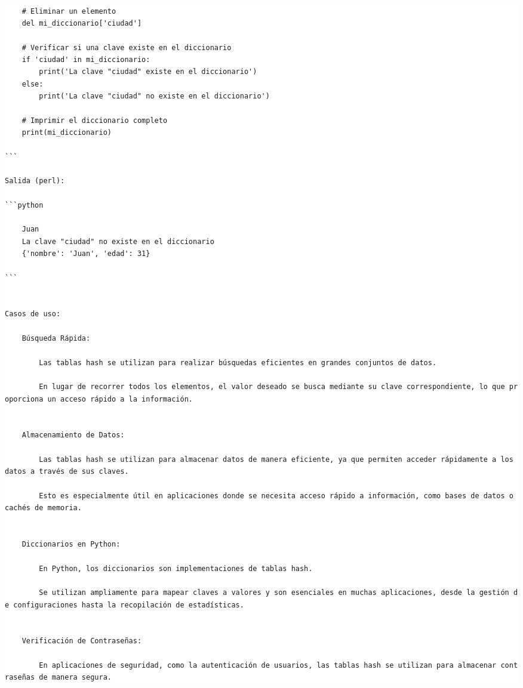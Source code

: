 		# Eliminar un elemento
		del mi_diccionario['ciudad']

		# Verificar si una clave existe en el diccionario
		if 'ciudad' in mi_diccionario:
		    print('La clave "ciudad" existe en el diccionario')
		else:
		    print('La clave "ciudad" no existe en el diccionario')

		# Imprimir el diccionario completo
		print(mi_diccionario)

	```

	Salida (perl): 

	```python

		Juan
		La clave "ciudad" no existe en el diccionario
		{'nombre': 'Juan', 'edad': 31}

	```


	Casos de uso: 

		Búsqueda Rápida: 

			Las tablas hash se utilizan para realizar búsquedas eficientes en grandes conjuntos de datos. 

			En lugar de recorrer todos los elementos, el valor deseado se busca mediante su clave correspondiente, lo que proporciona un acceso rápido a la información.


	    Almacenamiento de Datos: 

	    	Las tablas hash se utilizan para almacenar datos de manera eficiente, ya que permiten acceder rápidamente a los datos a través de sus claves. 

	    	Esto es especialmente útil en aplicaciones donde se necesita acceso rápido a información, como bases de datos o cachés de memoria.


	    Diccionarios en Python: 

	    	En Python, los diccionarios son implementaciones de tablas hash. 

	    	Se utilizan ampliamente para mapear claves a valores y son esenciales en muchas aplicaciones, desde la gestión de configuraciones hasta la recopilación de estadísticas.


	    Verificación de Contraseñas: 

	    	En aplicaciones de seguridad, como la autenticación de usuarios, las tablas hash se utilizan para almacenar contraseñas de manera segura.

